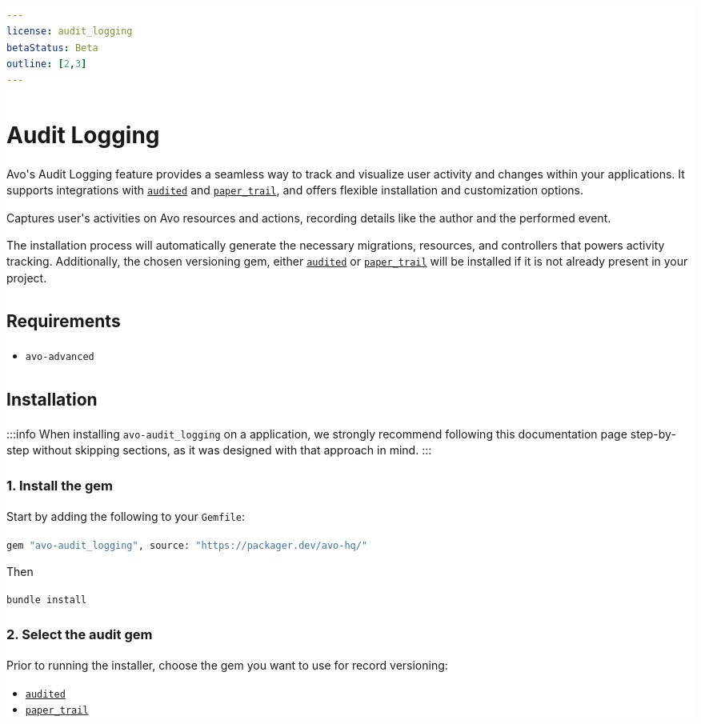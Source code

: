 ```yaml
---
license: audit_logging
betaStatus: Beta
outline: [2,3]
---
```



# Audit Logging

Avo's Audit Logging feature provides a seamless way to track and visualize user activity and changes within your applications. It supports integrations with [`audited`](https://github.com/collectiveidea/audited) and [`paper_trail`](https://github.com/paper-trail-gem/paper_trail), and offers flexible installation and customization options.

Captures user's activities on Avo resources and actions, recording details like the author and the performed event.

The installation process will automatically generate the necessary migrations, resources, and controllers that powers activity tracking. Additionally, the chosen versioning gem, either [`audited`](https://github.com/collectiveidea/audited) or [`paper_trail`](https://github.com/paper-trail-gem/paper_trail) will be installed if it is not already present in your project.

## Requirements

- `avo-advanced`

## Installation

:::info
When installing `avo-audit_logging` on a application, we strongly recommend following this documentation page step-by-step without skipping sections, as it was designed with that approach in mind.
:::

### 1. Install the gem

Start by adding the following to your `Gemfile`:

```bash
gem "avo-audit_logging", source: "https://packager.dev/avo-hq/"
```

Then
```bash
bundle install
```

### 2. Select the audit gem

Prior to running the installer, choose the gem you want to use for record versioning:

- [`audited`](https://github.com/collectiveidea/audited)
- [`paper_trail`](https://github.com/paper-trail-gem/paper_trail)
